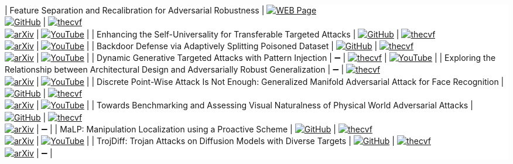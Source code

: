| Feature Separation and Recalibration for Adversarial Robustness | [![WEB Page](https://img.shields.io/badge/WEB-Page-159957.svg)](https://sgvr.kaist.ac.kr/~wjkim/FSR/) <br /> [![GitHub](https://img.shields.io/github/stars/wkim97/FSR)](https://github.com/wkim97/FSR) | [![thecvf](https://img.shields.io/badge/pdf-thecvf-7395C5.svg)](https://openaccess.thecvf.com/content/CVPR2023/papers/Kim_Feature_Separation_and_Recalibration_for_Adversarial_Robustness_CVPR_2023_paper.pdf) <br /> [![arXiv](https://img.shields.io/badge/arXiv-2303.13846-b31b1b.svg)](http://arxiv.org/abs/2303.13846) | [![YouTube](https://img.shields.io/badge/YouTube-%23FF0000.svg?style=for-the-badge&logo=YouTube&logoColor=white)](https://www.youtube.com/watch?v=PcnGZ0JYyNQ) |
| Enhancing the Self-Universality for Transferable Targeted Attacks | [![GitHub](https://img.shields.io/github/stars/zhipeng-wei/Self-Universality)](https://github.com/zhipeng-wei/Self-Universality) | [![thecvf](https://img.shields.io/badge/pdf-thecvf-7395C5.svg)](https://openaccess.thecvf.com/content/CVPR2023/papers/Wei_Enhancing_the_Self-Universality_for_Transferable_Targeted_Attacks_CVPR_2023_paper.pdf) <br /> [![arXiv](https://img.shields.io/badge/arXiv-2209.03716-b31b1b.svg)](http://arxiv.org/abs/2209.03716) | [![YouTube](https://img.shields.io/badge/YouTube-%23FF0000.svg?style=for-the-badge&logo=YouTube&logoColor=white)](https://www.youtube.com/watch?v=-JFDxqcTM3A) |
| Backdoor Defense via Adaptively Splitting Poisoned Dataset | [![GitHub](https://img.shields.io/github/stars/KuofengGao/ASD)](https://github.com/KuofengGao/ASD) | [![thecvf](https://img.shields.io/badge/pdf-thecvf-7395C5.svg)](https://openaccess.thecvf.com/content/CVPR2023/papers/Gao_Backdoor_Defense_via_Adaptively_Splitting_Poisoned_Dataset_CVPR_2023_paper.pdf) <br /> [![arXiv](https://img.shields.io/badge/arXiv-2303.12993-b31b1b.svg)](http://arxiv.org/abs/2303.12993) | [![YouTube](https://img.shields.io/badge/YouTube-%23FF0000.svg?style=for-the-badge&logo=YouTube&logoColor=white)](https://www.youtube.com/watch?v=s_r7SLduKVY) |
| Dynamic Generative Targeted Attacks with Pattern Injection | :heavy_minus_sign: | [![thecvf](https://img.shields.io/badge/pdf-thecvf-7395C5.svg)](https://openaccess.thecvf.com/content/CVPR2023/papers/Feng_Dynamic_Generative_Targeted_Attacks_With_Pattern_Injection_CVPR_2023_paper.pdf) | [![YouTube](https://img.shields.io/badge/YouTube-%23FF0000.svg?style=for-the-badge&logo=YouTube&logoColor=white)](https://www.youtube.com/watch?v=L37AqVQCpVc) |
| Exploring the Relationship between Architectural Design and Adversarially Robust Generalization | :heavy_minus_sign: | [![thecvf](https://img.shields.io/badge/pdf-thecvf-7395C5.svg)](https://openaccess.thecvf.com/content/CVPR2023/papers/Liu_Exploring_the_Relationship_Between_Architectural_Design_and_Adversarially_Robust_Generalization_CVPR_2023_paper.pdf) <br /> [![arXiv](https://img.shields.io/badge/arXiv-2209.14105-b31b1b.svg)](http://arxiv.org/abs/2209.14105) | [![YouTube](https://img.shields.io/badge/YouTube-%23FF0000.svg?style=for-the-badge&logo=YouTube&logoColor=white)](https://www.youtube.com/watch?v=YmeNgIbADdM) |
| Discrete Point-Wise Attack Is Not Enough: Generalized Manifold Adversarial Attack for Face Recognition | [![GitHub](https://img.shields.io/github/stars/tokaka22/GMAA)](https://github.com/tokaka22/GMAA) | [![thecvf](https://img.shields.io/badge/pdf-thecvf-7395C5.svg)](https://openaccess.thecvf.com/content/CVPR2023/papers/Li_Discrete_Point-Wise_Attack_Is_Not_Enough_Generalized_Manifold_Adversarial_Attack_CVPR_2023_paper.pdf) <br /> [![arXiv](https://img.shields.io/badge/arXiv-2301.06083-b31b1b.svg)](http://arxiv.org/abs/2301.06083) | [![YouTube](https://img.shields.io/badge/YouTube-%23FF0000.svg?style=for-the-badge&logo=YouTube&logoColor=white)](https://www.youtube.com/watch?v=Cs489KVQBFI) |
| Towards Benchmarking and Assessing Visual Naturalness of Physical World Adversarial Attacks | [![GitHub](https://img.shields.io/github/stars/zhangsn-19/PAN)](https://github.com/zhangsn-19/PAN) | [![thecvf](https://img.shields.io/badge/pdf-thecvf-7395C5.svg)](https://openaccess.thecvf.com/content/CVPR2023/papers/Li_Towards_Benchmarking_and_Assessing_Visual_Naturalness_of_Physical_World_Adversarial_CVPR_2023_paper.pdf) <br /> [![arXiv](https://img.shields.io/badge/arXiv-2305.12863-b31b1b.svg)](http://arxiv.org/abs/2305.12863) | :heavy_minus_sign: |
| MaLP: Manipulation Localization using a Proactive Scheme | [![GitHub](https://img.shields.io/github/stars/vishal3477/pro_loc)](https://github.com/vishal3477/pro_loc) | [![thecvf](https://img.shields.io/badge/pdf-thecvf-7395C5.svg)](https://openaccess.thecvf.com/content/CVPR2023/papers/Asnani_MaLP_Manipulation_Localization_Using_a_Proactive_Scheme_CVPR_2023_paper.pdf) <br /> [![arXiv](https://img.shields.io/badge/arXiv-2303.16976-b31b1b.svg)](http://arxiv.org/abs/2303.16976) | [![YouTube](https://img.shields.io/badge/YouTube-%23FF0000.svg?style=for-the-badge&logo=YouTube&logoColor=white)](https://www.youtube.com/watch?v=1NFxT-8mIYk) |
| TrojDiff: Trojan Attacks on Diffusion Models with Diverse Targets | [![GitHub](https://img.shields.io/github/stars/chenweixin107/TrojDiff)](https://github.com/chenweixin107/TrojDiff) | [![thecvf](https://img.shields.io/badge/pdf-thecvf-7395C5.svg)](https://openaccess.thecvf.com/content/CVPR2023/papers/Chen_TrojDiff_Trojan_Attacks_on_Diffusion_Models_With_Diverse_Targets_CVPR_2023_paper.pdf) <br /> [![arXiv](https://img.shields.io/badge/arXiv-2303.05762-b31b1b.svg)](http://arxiv.org/abs/2303.05762) | :heavy_minus_sign: |